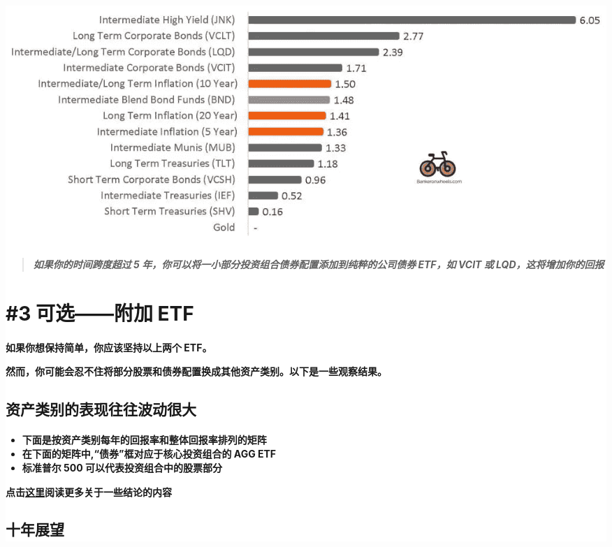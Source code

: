 **![](img/a29b093edd25ab77d35007671c6c456f.png)**

> ***如果你的时间跨度超过 5 年，你可以将一小部分投资组合债券配置添加到纯粹的公司债券 ETF，如 VCIT 或 LQD，这将增加你的回报***

# **#3 可选——附加 ETF**

**如果你想保持简单，你应该坚持以上两个 ETF。**

**然而，你可能会忍不住将部分股票和债券配置换成其他资产类别。以下是一些观察结果。**

## **资产类别的表现往往波动很大**

*   **下面是按资产类别每年的回报率和整体回报率排列的矩阵**
*   **在下面的矩阵中,“债券”框对应于核心投资组合的 AGG ETF**
*   **标准普尔 500 可以代表投资组合中的股票部分**

**点击[这里](https://bankeronwheels.com/asset-class-returns-last-10-years/)阅读更多关于一些结论的内容**

## **十年展望**
